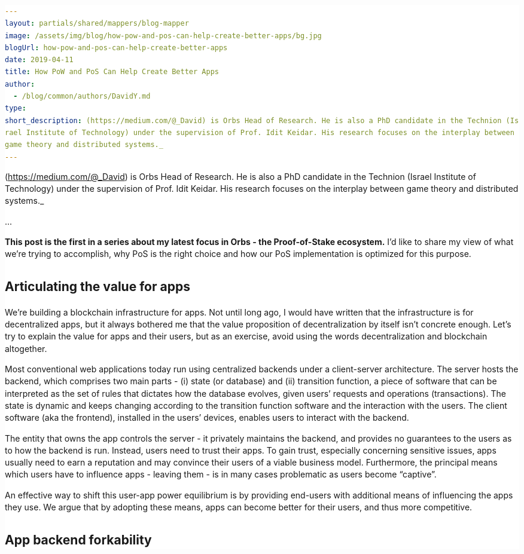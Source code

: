 ```yaml
---
layout: partials/shared/mappers/blog-mapper
image: /assets/img/blog/how-pow-and-pos-can-help-create-better-apps/bg.jpg
blogUrl: how-pow-and-pos-can-help-create-better-apps
date: 2019-04-11
title: How PoW and PoS Can Help Create Better Apps
author:
  - /blog/common/authors/DavidY.md
type:
short_description: (https://medium.com/@_David) is Orbs Head of Research. He is also a PhD candidate in the Technion (Israel Institute of Technology) under the supervision of Prof. Idit Keidar. His research focuses on the interplay between game theory and distributed systems._
---
```


(https://medium.com/@_David) is Orbs Head of Research. He is also a PhD candidate in the Technion (Israel Institute of Technology) under the supervision of Prof. Idit Keidar. His research focuses on the interplay between game theory and distributed systems.\_

...

**This post is the first in a series about my latest focus in Orbs - the Proof-of-Stake ecosystem.** I’d like to share my view of what we’re trying to accomplish, why PoS is the right choice and how our PoS implementation is optimized for this purpose.

## Articulating the value for apps

We’re building a blockchain infrastructure for apps. Not until long ago, I would have written that the infrastructure is for decentralized apps, but it always bothered me that the value proposition of decentralization by itself isn’t concrete enough. Let’s try to explain the value for apps and their users, but as an exercise, avoid using the words decentralization and blockchain altogether.

Most conventional web applications today run using centralized backends under a client-server architecture. The server hosts the backend, which comprises two main parts - (i) state (or database) and (ii) transition function, a piece of software that can be interpreted as the set of rules that dictates how the database evolves, given users’ requests and operations (transactions). The state is dynamic and keeps changing according to the transition function software and the interaction with the users. The client software (aka the frontend), installed in the users’ devices, enables users to interact with the backend.

The entity that owns the app controls the server - it privately maintains the backend, and provides no guarantees to the users as to how the backend is run. Instead, users need to trust their apps. To gain trust, especially concerning sensitive issues, apps usually need to earn a reputation and may convince their users of a viable business model. Furthermore, the principal means which users have to influence apps - leaving them - is in many cases problematic as users become “captive”.

An effective way to shift this user-app power equilibrium is by providing end-users with additional means of influencing the apps they use. We argue that by adopting these means, apps can become better for their users, and thus more competitive.

## App backend forkability
